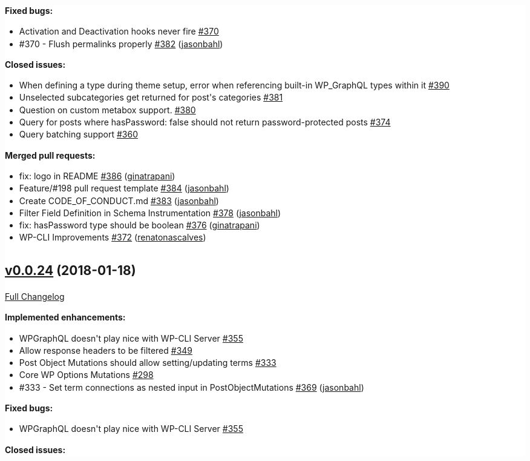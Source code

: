 **Fixed bugs:**

- Activation and Deactivation hooks never fire [\#370](https://github.com/wp-graphql/wp-graphql/issues/370)
- \#370 - Flush permalinks properly [\#382](https://github.com/wp-graphql/wp-graphql/pull/382) ([jasonbahl](https://github.com/jasonbahl))

**Closed issues:**

- When defining a type during theme setup, error when referencing built-in WP\_GraphQL types within it [\#390](https://github.com/wp-graphql/wp-graphql/issues/390)
- Unselected subcategories get returned for post's categories [\#381](https://github.com/wp-graphql/wp-graphql/issues/381)
- Question on custom metabox support. [\#380](https://github.com/wp-graphql/wp-graphql/issues/380)
- Query for posts where hasPassword: false should not return password-protected posts [\#374](https://github.com/wp-graphql/wp-graphql/issues/374)
- Query batching support [\#360](https://github.com/wp-graphql/wp-graphql/issues/360)

**Merged pull requests:**

- fix: logo in README [\#386](https://github.com/wp-graphql/wp-graphql/pull/386) ([ginatrapani](https://github.com/ginatrapani))
- Feature/\#198 pull request template [\#384](https://github.com/wp-graphql/wp-graphql/pull/384) ([jasonbahl](https://github.com/jasonbahl))
- Create CODE\_OF\_CONDUCT.md [\#383](https://github.com/wp-graphql/wp-graphql/pull/383) ([jasonbahl](https://github.com/jasonbahl))
- Filter Field Definition in Schema Instrumentation [\#378](https://github.com/wp-graphql/wp-graphql/pull/378) ([jasonbahl](https://github.com/jasonbahl))
- fix: hasPassword type should be boolean [\#376](https://github.com/wp-graphql/wp-graphql/pull/376) ([ginatrapani](https://github.com/ginatrapani))
- WP-CLI Improvements [\#372](https://github.com/wp-graphql/wp-graphql/pull/372) ([renatonascalves](https://github.com/renatonascalves))

## [v0.0.24](https://github.com/wp-graphql/wp-graphql/tree/v0.0.24) (2018-01-18)
[Full Changelog](https://github.com/wp-graphql/wp-graphql/compare/v0.0.23...v0.0.24)

**Implemented enhancements:**

- WPGraphQL doesn't play nice with WP-CLI Server [\#355](https://github.com/wp-graphql/wp-graphql/issues/355)
- Allow response headers to be filtered [\#349](https://github.com/wp-graphql/wp-graphql/issues/349)
- Post Object Mutations should allow setting/updating terms [\#333](https://github.com/wp-graphql/wp-graphql/issues/333)
- Core WP Options Mutations [\#298](https://github.com/wp-graphql/wp-graphql/issues/298)
- \#333 - Set term connections as nested input in PostObjectMutations [\#369](https://github.com/wp-graphql/wp-graphql/pull/369) ([jasonbahl](https://github.com/jasonbahl))

**Fixed bugs:**

- WPGraphQL doesn't play nice with WP-CLI Server [\#355](https://github.com/wp-graphql/wp-graphql/issues/355)

**Closed issues:**
